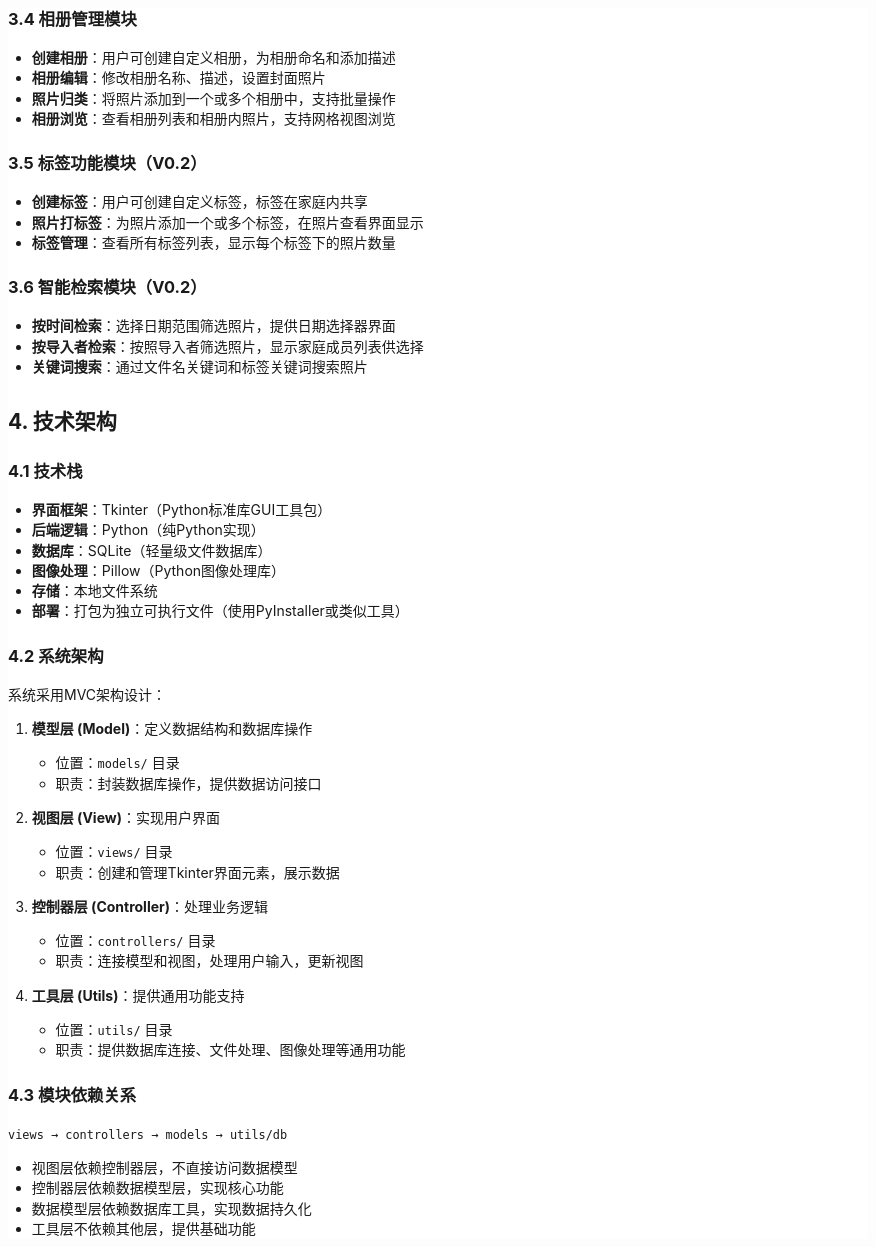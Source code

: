 ### 3.4 相册管理模块
- **创建相册**：用户可创建自定义相册，为相册命名和添加描述
- **相册编辑**：修改相册名称、描述，设置封面照片
- **照片归类**：将照片添加到一个或多个相册中，支持批量操作
- **相册浏览**：查看相册列表和相册内照片，支持网格视图浏览

### 3.5 标签功能模块（V0.2）
- **创建标签**：用户可创建自定义标签，标签在家庭内共享
- **照片打标签**：为照片添加一个或多个标签，在照片查看界面显示
- **标签管理**：查看所有标签列表，显示每个标签下的照片数量

### 3.6 智能检索模块（V0.2）
- **按时间检索**：选择日期范围筛选照片，提供日期选择器界面
- **按导入者检索**：按照导入者筛选照片，显示家庭成员列表供选择
- **关键词搜索**：通过文件名关键词和标签关键词搜索照片

## 4. 技术架构

### 4.1 技术栈
- **界面框架**：Tkinter（Python标准库GUI工具包）
- **后端逻辑**：Python（纯Python实现）
- **数据库**：SQLite（轻量级文件数据库）
- **图像处理**：Pillow（Python图像处理库）
- **存储**：本地文件系统
- **部署**：打包为独立可执行文件（使用PyInstaller或类似工具）

### 4.2 系统架构
系统采用MVC架构设计：

1. **模型层 (Model)**：定义数据结构和数据库操作
   - 位置：`models/` 目录
   - 职责：封装数据库操作，提供数据访问接口

2. **视图层 (View)**：实现用户界面
   - 位置：`views/` 目录
   - 职责：创建和管理Tkinter界面元素，展示数据

3. **控制器层 (Controller)**：处理业务逻辑
   - 位置：`controllers/` 目录
   - 职责：连接模型和视图，处理用户输入，更新视图

4. **工具层 (Utils)**：提供通用功能支持
   - 位置：`utils/` 目录
   - 职责：提供数据库连接、文件处理、图像处理等通用功能

### 4.3 模块依赖关系
```
views → controllers → models → utils/db
```

- 视图层依赖控制器层，不直接访问数据模型
- 控制器层依赖数据模型层，实现核心功能
- 数据模型层依赖数据库工具，实现数据持久化
- 工具层不依赖其他层，提供基础功能
